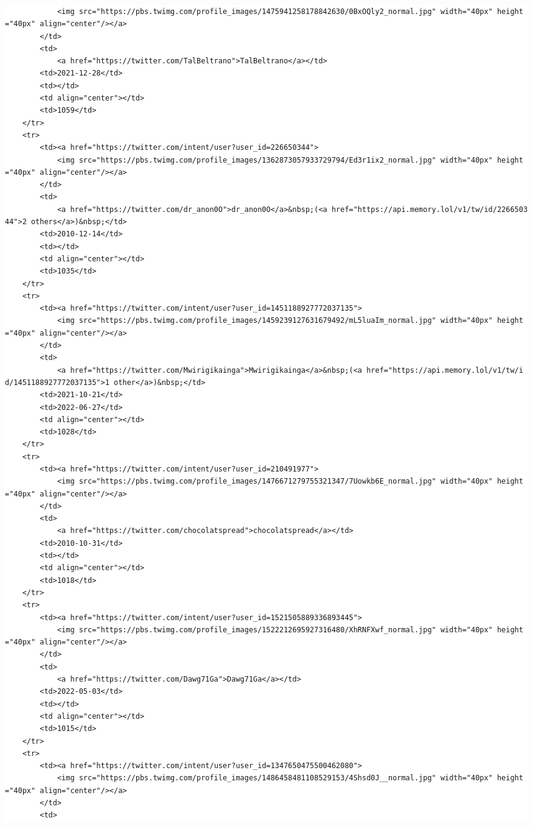                 <img src="https://pbs.twimg.com/profile_images/1475941258178842630/0BxOQly2_normal.jpg" width="40px" height="40px" align="center"/></a>
            </td>
            <td>
                <a href="https://twitter.com/TalBeltrano">TalBeltrano</a></td>
            <td>2021-12-28</td>
            <td></td>
            <td align="center"></td>
            <td>1059</td>
        </tr>
        <tr>
            <td><a href="https://twitter.com/intent/user?user_id=226650344">
                <img src="https://pbs.twimg.com/profile_images/1362873057933729794/Ed3r1ix2_normal.jpg" width="40px" height="40px" align="center"/></a>
            </td>
            <td>
                <a href="https://twitter.com/dr_anon0O">dr_anon0O</a>&nbsp;(<a href="https://api.memory.lol/v1/tw/id/226650344">2 others</a>)&nbsp;</td>
            <td>2010-12-14</td>
            <td></td>
            <td align="center"></td>
            <td>1035</td>
        </tr>
        <tr>
            <td><a href="https://twitter.com/intent/user?user_id=1451188927772037135">
                <img src="https://pbs.twimg.com/profile_images/1459239127631679492/mL5luaIm_normal.jpg" width="40px" height="40px" align="center"/></a>
            </td>
            <td>
                <a href="https://twitter.com/Mwirigikainga">Mwirigikainga</a>&nbsp;(<a href="https://api.memory.lol/v1/tw/id/1451188927772037135">1 other</a>)&nbsp;</td>
            <td>2021-10-21</td>
            <td>2022-06-27</td>
            <td align="center"></td>
            <td>1028</td>
        </tr>
        <tr>
            <td><a href="https://twitter.com/intent/user?user_id=210491977">
                <img src="https://pbs.twimg.com/profile_images/1476671279755321347/7Uowkb6E_normal.jpg" width="40px" height="40px" align="center"/></a>
            </td>
            <td>
                <a href="https://twitter.com/chocolatspread">chocolatspread</a></td>
            <td>2010-10-31</td>
            <td></td>
            <td align="center"></td>
            <td>1018</td>
        </tr>
        <tr>
            <td><a href="https://twitter.com/intent/user?user_id=1521505889336893445">
                <img src="https://pbs.twimg.com/profile_images/1522212695927316480/XhRNFXwf_normal.jpg" width="40px" height="40px" align="center"/></a>
            </td>
            <td>
                <a href="https://twitter.com/Dawg71Ga">Dawg71Ga</a></td>
            <td>2022-05-03</td>
            <td></td>
            <td align="center"></td>
            <td>1015</td>
        </tr>
        <tr>
            <td><a href="https://twitter.com/intent/user?user_id=1347650475500462080">
                <img src="https://pbs.twimg.com/profile_images/1486458481108529153/4Shsd0J__normal.jpg" width="40px" height="40px" align="center"/></a>
            </td>
            <td>